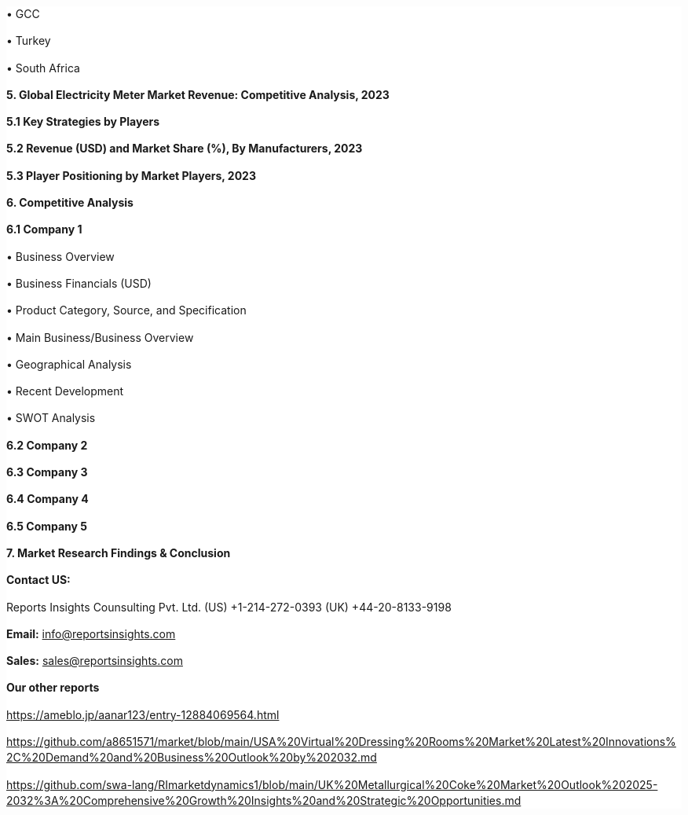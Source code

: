 • GCC

• Turkey

• South Africa

<strong>5. Global Electricity Meter Market Revenue: Competitive Analysis, 2023</strong>

<strong>5.1 Key Strategies by Players</strong>

<strong>5.2 Revenue (USD) and Market Share (%), By Manufacturers, 2023</strong>

<strong>5.3 Player Positioning by Market Players, 2023</strong>

<strong>6. Competitive Analysis</strong>

<strong>6.1 Company 1</strong>

• Business Overview

• Business Financials (USD)

• Product Category, Source, and Specification

• Main Business/Business Overview

• Geographical Analysis

• Recent Development

• SWOT Analysis

<strong>6.2 Company 2</strong>

<strong>6.3 Company 3</strong>

<strong>6.4 Company 4</strong>

<strong>6.5 Company 5</strong>

<strong>7. Market Research Findings &amp; Conclusion</strong>

<strong>Contact US:</strong>

Reports Insights Counsulting Pvt. Ltd.
(US) +1-214-272-0393
(UK) +44-20-8133-9198
<p class=""""><b>Email:</b> <a href=mailto:info@reportsinsights.com>info@reportsinsights.com</a></p>
<p class=""""><b>Sales:</b> <a href=mailto:sales@reportsinsights.com>sales@reportsinsights.com</a></p>

<strong>Our other reports</strong>

<a href=https://ameblo.jp/aanar123/entry-12884069564.html>https://ameblo.jp/aanar123/entry-12884069564.html</a>

<a href=https://github.com/a8651571/market/blob/main/USA%20Virtual%20Dressing%20Rooms%20Market%20Latest%20Innovations%2C%20Demand%20and%20Business%20Outlook%20by%202032.md>https://github.com/a8651571/market/blob/main/USA%20Virtual%20Dressing%20Rooms%20Market%20Latest%20Innovations%2C%20Demand%20and%20Business%20Outlook%20by%202032.md</a>

<a href=https://github.com/swa-lang/RImarketdynamics1/blob/main/UK%20Metallurgical%20Coke%20Market%20Outlook%202025-2032%3A%20Comprehensive%20Growth%20Insights%20and%20Strategic%20Opportunities.md>https://github.com/swa-lang/RImarketdynamics1/blob/main/UK%20Metallurgical%20Coke%20Market%20Outlook%202025-2032%3A%20Comprehensive%20Growth%20Insights%20and%20Strategic%20Opportunities.md</a>
